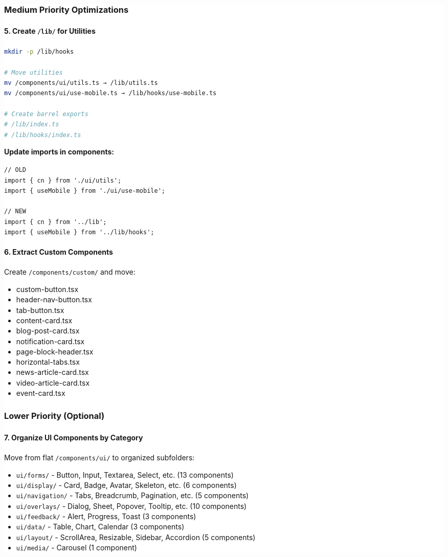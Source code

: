 ### Medium Priority Optimizations

#### 5. Create `/lib/` for Utilities

```bash
mkdir -p /lib/hooks

# Move utilities
mv /components/ui/utils.ts → /lib/utils.ts
mv /components/ui/use-mobile.ts → /lib/hooks/use-mobile.ts

# Create barrel exports
# /lib/index.ts
# /lib/hooks/index.ts
```

**Update imports in components:**
```tsx
// OLD
import { cn } from './ui/utils';
import { useMobile } from './ui/use-mobile';

// NEW  
import { cn } from '../lib';
import { useMobile } from '../lib/hooks';
```

#### 6. Extract Custom Components

Create `/components/custom/` and move:
- custom-button.tsx
- header-nav-button.tsx
- tab-button.tsx
- content-card.tsx
- blog-post-card.tsx
- notification-card.tsx
- page-block-header.tsx
- horizontal-tabs.tsx
- news-article-card.tsx
- video-article-card.tsx
- event-card.tsx

### Lower Priority (Optional)

#### 7. Organize UI Components by Category

Move from flat `/components/ui/` to organized subfolders:
- `ui/forms/` - Button, Input, Textarea, Select, etc. (13 components)
- `ui/display/` - Card, Badge, Avatar, Skeleton, etc. (6 components)
- `ui/navigation/` - Tabs, Breadcrumb, Pagination, etc. (5 components)
- `ui/overlays/` - Dialog, Sheet, Popover, Tooltip, etc. (10 components)
- `ui/feedback/` - Alert, Progress, Toast (3 components)
- `ui/data/` - Table, Chart, Calendar (3 components)
- `ui/layout/` - ScrollArea, Resizable, Sidebar, Accordion (5 components)
- `ui/media/` - Carousel (1 component)
